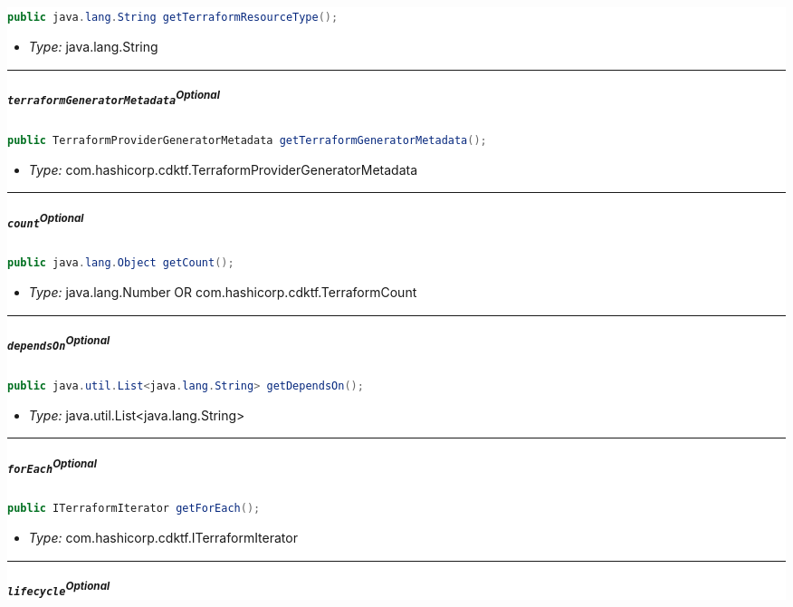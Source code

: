 ```java
public java.lang.String getTerraformResourceType();
```

- *Type:* java.lang.String

---

##### `terraformGeneratorMetadata`<sup>Optional</sup> <a name="terraformGeneratorMetadata" id="@cdktf/provider-hcp.dataHcpConsulCluster.DataHcpConsulCluster.property.terraformGeneratorMetadata"></a>

```java
public TerraformProviderGeneratorMetadata getTerraformGeneratorMetadata();
```

- *Type:* com.hashicorp.cdktf.TerraformProviderGeneratorMetadata

---

##### `count`<sup>Optional</sup> <a name="count" id="@cdktf/provider-hcp.dataHcpConsulCluster.DataHcpConsulCluster.property.count"></a>

```java
public java.lang.Object getCount();
```

- *Type:* java.lang.Number OR com.hashicorp.cdktf.TerraformCount

---

##### `dependsOn`<sup>Optional</sup> <a name="dependsOn" id="@cdktf/provider-hcp.dataHcpConsulCluster.DataHcpConsulCluster.property.dependsOn"></a>

```java
public java.util.List<java.lang.String> getDependsOn();
```

- *Type:* java.util.List<java.lang.String>

---

##### `forEach`<sup>Optional</sup> <a name="forEach" id="@cdktf/provider-hcp.dataHcpConsulCluster.DataHcpConsulCluster.property.forEach"></a>

```java
public ITerraformIterator getForEach();
```

- *Type:* com.hashicorp.cdktf.ITerraformIterator

---

##### `lifecycle`<sup>Optional</sup> <a name="lifecycle" id="@cdktf/provider-hcp.dataHcpConsulCluster.DataHcpConsulCluster.property.lifecycle"></a>
